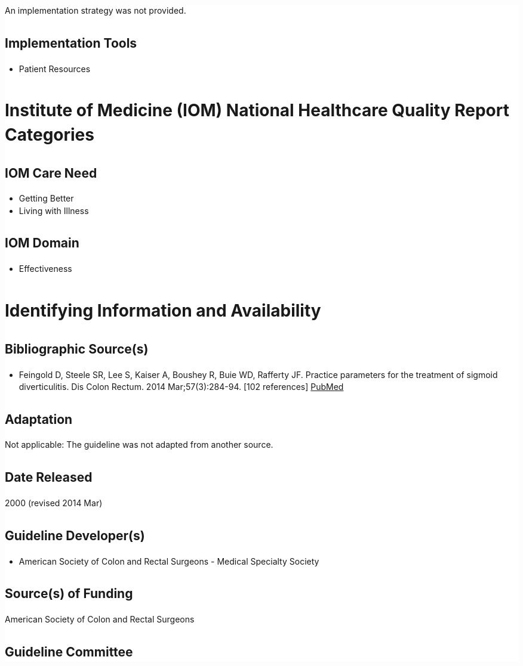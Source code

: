 
An implementation strategy was not provided.

## Implementation Tools

- Patient Resources

# Institute of Medicine (IOM) National Healthcare Quality Report Categories

## IOM Care Need

- Getting Better
- Living with Illness

## IOM Domain

- Effectiveness

# Identifying Information and Availability

## Bibliographic Source(s)

- Feingold D, Steele SR, Lee S, Kaiser A, Boushey R, Buie WD, Rafferty JF. Practice parameters for the treatment of sigmoid diverticulitis. Dis Colon Rectum. 2014 Mar;57(3):284-94. [102 references] [ PubMed ](http://www.ncbi.nlm.nih.gov/entrez/query.fcgi?cmd=Retrieve&db=pubmed&dopt=Abstract&list_uids=24509449)

## Adaptation



Not applicable: The guideline was not adapted from another source.

## Date Released

2000 (revised 2014 Mar)

## Guideline Developer(s)

- American Society of Colon and Rectal Surgeons - Medical Specialty Society

## Source(s) of Funding



American Society of Colon and Rectal Surgeons

## Guideline Committee
